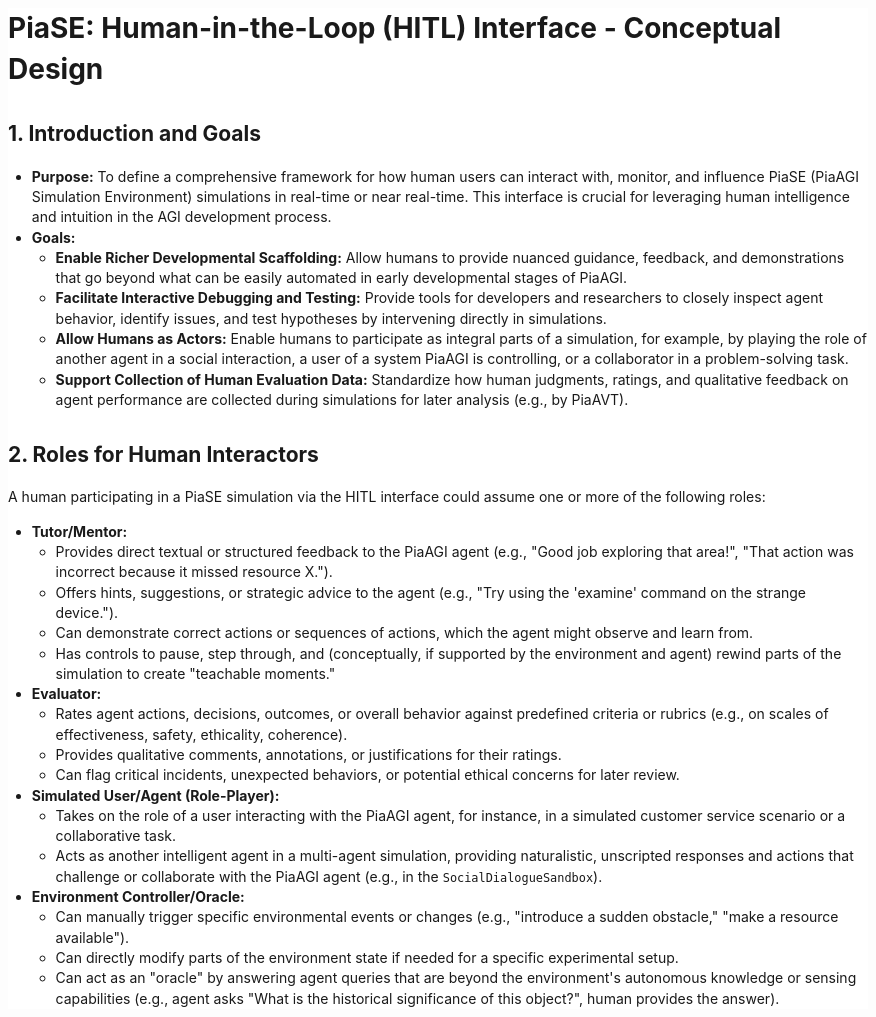 # PiaSE: Human-in-the-Loop (HITL) Interface - Conceptual Design

## 1. Introduction and Goals

*   **Purpose:** To define a comprehensive framework for how human users can interact with, monitor, and influence PiaSE (PiaAGI Simulation Environment) simulations in real-time or near real-time. This interface is crucial for leveraging human intelligence and intuition in the AGI development process.
*   **Goals:**
    *   **Enable Richer Developmental Scaffolding:** Allow humans to provide nuanced guidance, feedback, and demonstrations that go beyond what can be easily automated in early developmental stages of PiaAGI.
    *   **Facilitate Interactive Debugging and Testing:** Provide tools for developers and researchers to closely inspect agent behavior, identify issues, and test hypotheses by intervening directly in simulations.
    *   **Allow Humans as Actors:** Enable humans to participate as integral parts of a simulation, for example, by playing the role of another agent in a social interaction, a user of a system PiaAGI is controlling, or a collaborator in a problem-solving task.
    *   **Support Collection of Human Evaluation Data:** Standardize how human judgments, ratings, and qualitative feedback on agent performance are collected during simulations for later analysis (e.g., by PiaAVT).

## 2. Roles for Human Interactors

A human participating in a PiaSE simulation via the HITL interface could assume one or more of the following roles:

*   **Tutor/Mentor:**
    *   Provides direct textual or structured feedback to the PiaAGI agent (e.g., "Good job exploring that area!", "That action was incorrect because it missed resource X.").
    *   Offers hints, suggestions, or strategic advice to the agent (e.g., "Try using the 'examine' command on the strange device.").
    *   Can demonstrate correct actions or sequences of actions, which the agent might observe and learn from.
    *   Has controls to pause, step through, and (conceptually, if supported by the environment and agent) rewind parts of the simulation to create "teachable moments."
*   **Evaluator:**
    *   Rates agent actions, decisions, outcomes, or overall behavior against predefined criteria or rubrics (e.g., on scales of effectiveness, safety, ethicality, coherence).
    *   Provides qualitative comments, annotations, or justifications for their ratings.
    *   Can flag critical incidents, unexpected behaviors, or potential ethical concerns for later review.
*   **Simulated User/Agent (Role-Player):**
    *   Takes on the role of a user interacting with the PiaAGI agent, for instance, in a simulated customer service scenario or a collaborative task.
    *   Acts as another intelligent agent in a multi-agent simulation, providing naturalistic, unscripted responses and actions that challenge or collaborate with the PiaAGI agent (e.g., in the `SocialDialogueSandbox`).
*   **Environment Controller/Oracle:**
    *   Can manually trigger specific environmental events or changes (e.g., "introduce a sudden obstacle," "make a resource available").
    *   Can directly modify parts of the environment state if needed for a specific experimental setup.
    *   Can act as an "oracle" by answering agent queries that are beyond the environment's autonomous knowledge or sensing capabilities (e.g., agent asks "What is the historical significance of this object?", human provides the answer).
